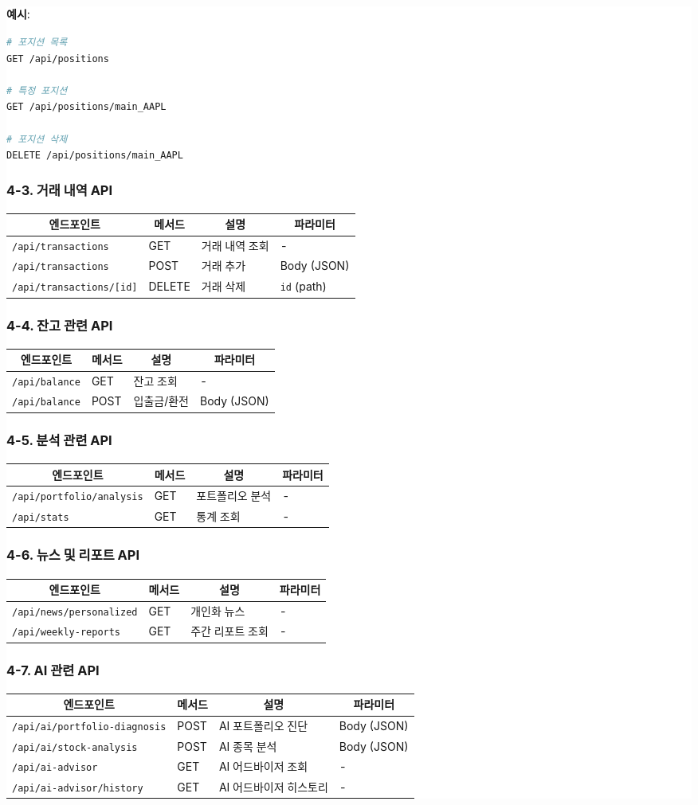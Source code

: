 **예시**:
```bash
# 포지션 목록
GET /api/positions

# 특정 포지션
GET /api/positions/main_AAPL

# 포지션 삭제
DELETE /api/positions/main_AAPL
```

### 4-3. 거래 내역 API

| 엔드포인트 | 메서드 | 설명 | 파라미터 |
|-----------|--------|------|----------|
| `/api/transactions` | GET | 거래 내역 조회 | - |
| `/api/transactions` | POST | 거래 추가 | Body (JSON) |
| `/api/transactions/[id]` | DELETE | 거래 삭제 | `id` (path) |

### 4-4. 잔고 관련 API

| 엔드포인트 | 메서드 | 설명 | 파라미터 |
|-----------|--------|------|----------|
| `/api/balance` | GET | 잔고 조회 | - |
| `/api/balance` | POST | 입출금/환전 | Body (JSON) |

### 4-5. 분석 관련 API

| 엔드포인트 | 메서드 | 설명 | 파라미터 |
|-----------|--------|------|----------|
| `/api/portfolio/analysis` | GET | 포트폴리오 분석 | - |
| `/api/stats` | GET | 통계 조회 | - |

### 4-6. 뉴스 및 리포트 API

| 엔드포인트 | 메서드 | 설명 | 파라미터 |
|-----------|--------|------|----------|
| `/api/news/personalized` | GET | 개인화 뉴스 | - |
| `/api/weekly-reports` | GET | 주간 리포트 조회 | - |

### 4-7. AI 관련 API

| 엔드포인트 | 메서드 | 설명 | 파라미터 |
|-----------|--------|------|----------|
| `/api/ai/portfolio-diagnosis` | POST | AI 포트폴리오 진단 | Body (JSON) |
| `/api/ai/stock-analysis` | POST | AI 종목 분석 | Body (JSON) |
| `/api/ai-advisor` | GET | AI 어드바이저 조회 | - |
| `/api/ai-advisor/history` | GET | AI 어드바이저 히스토리 | - |

